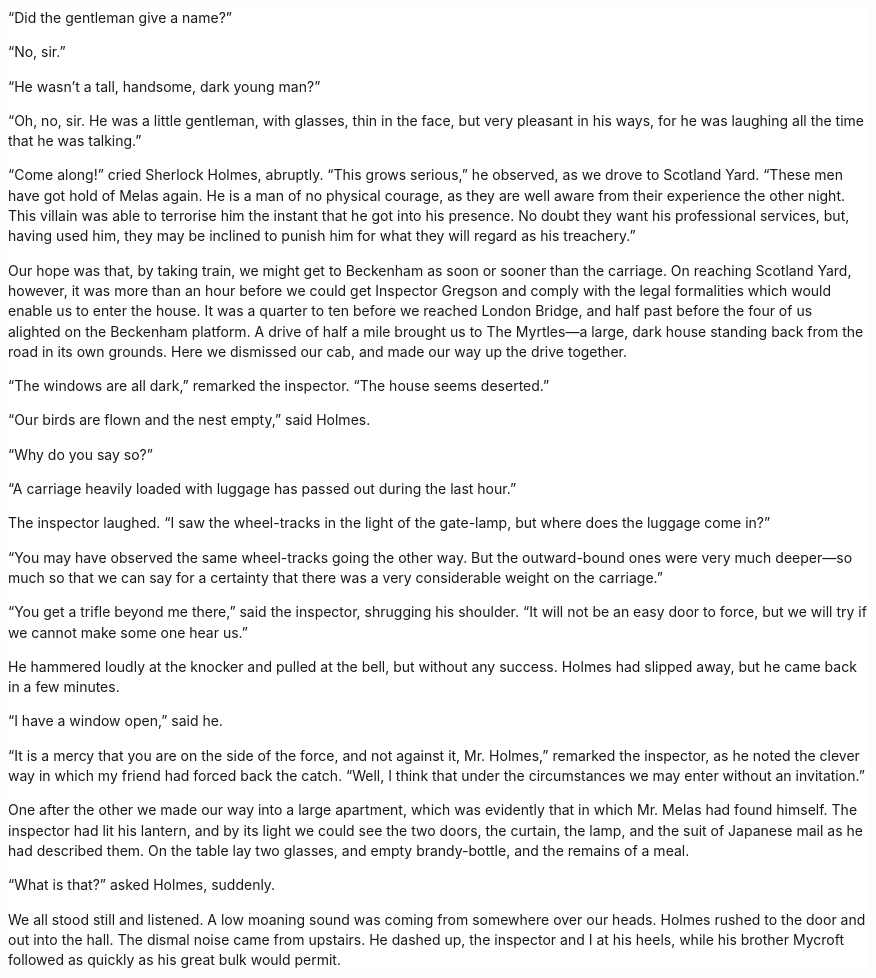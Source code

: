 “Did the gentleman give a name?”

“No, sir.”

“He wasn’t a tall, handsome, dark young man?”

“Oh, no, sir. He was a little gentleman, with glasses, thin in the face, but very pleasant in his ways, for he was laughing all the time that he was talking.”

“Come along!” cried Sherlock Holmes, abruptly. “This grows serious,” he observed, as we drove to Scotland Yard. “These men have got hold of Melas again. He is a man of no physical courage, as they are well aware from their experience the other night. This villain was able to terrorise him the instant that he got into his presence. No doubt they want his professional services, but, having used him, they may be inclined to punish him for what they will regard as his treachery.”

Our hope was that, by taking train, we might get to Beckenham as soon or sooner than the carriage. On reaching Scotland Yard, however, it was more than an hour before we could get Inspector Gregson and comply with the legal formalities which would enable us to enter the house. It was a quarter to ten before we reached London Bridge, and half past before the four of us alighted on the Beckenham platform. A drive of half a mile brought us to The Myrtles—a large, dark house standing back from the road in its own grounds. Here we dismissed our cab, and made our way up the drive together.

“The windows are all dark,” remarked the inspector. “The house seems deserted.”

“Our birds are flown and the nest empty,” said Holmes.

“Why do you say so?”

“A carriage heavily loaded with luggage has passed out during the last hour.”

The inspector laughed. “I saw the wheel-tracks in the light of the gate-lamp, but where does the luggage come in?”

“You may have observed the same wheel-tracks going the other way. But the outward-bound ones were very much deeper—so much so that we can say for a certainty that there was a very considerable weight on the carriage.”

“You get a trifle beyond me there,” said the inspector, shrugging his shoulder. “It will not be an easy door to force, but we will try if we cannot make some one hear us.”

He hammered loudly at the knocker and pulled at the bell, but without any success. Holmes had slipped away, but he came back in a few minutes.

“I have a window open,” said he.

“It is a mercy that you are on the side of the force, and not against it, Mr. Holmes,” remarked the inspector, as he noted the clever way in which my friend had forced back the catch. “Well, I think that under the circumstances we may enter without an invitation.”

One after the other we made our way into a large apartment, which was evidently that in which Mr. Melas had found himself. The inspector had lit his lantern, and by its light we could see the two doors, the curtain, the lamp, and the suit of Japanese mail as he had described them. On the table lay two glasses, and empty brandy-bottle, and the remains of a meal.

“What is that?” asked Holmes, suddenly.

We all stood still and listened. A low moaning sound was coming from somewhere over our heads. Holmes rushed to the door and out into the hall. The dismal noise came from upstairs. He dashed up, the inspector and I at his heels, while his brother Mycroft followed as quickly as his great bulk would permit.
